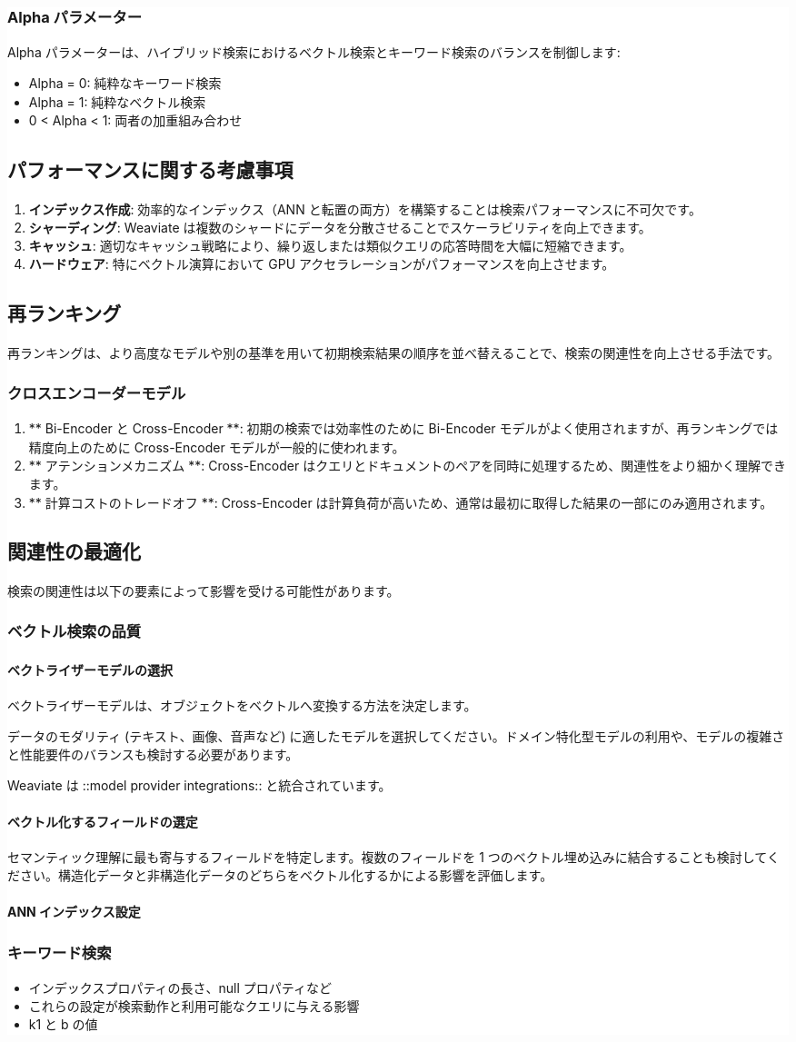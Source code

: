 ### Alpha パラメーター

Alpha パラメーターは、ハイブリッド検索におけるベクトル検索とキーワード検索のバランスを制御します:

- Alpha = 0: 純粋なキーワード検索  
- Alpha = 1: 純粋なベクトル検索  
- 0 < Alpha < 1: 両者の加重組み合わせ  

## パフォーマンスに関する考慮事項

1. **インデックス作成**: 効率的なインデックス（ANN と転置の両方）を構築することは検索パフォーマンスに不可欠です。  
2. **シャーディング**: Weaviate は複数のシャードにデータを分散させることでスケーラビリティを向上できます。  
3. **キャッシュ**: 適切なキャッシュ戦略により、繰り返しまたは類似クエリの応答時間を大幅に短縮できます。  
4. **ハードウェア**: 特にベクトル演算において GPU アクセラレーションがパフォーマンスを向上させます。  
## 再ランキング

再ランキングは、より高度なモデルや別の基準を用いて初期検索結果の順序を並べ替えることで、検索の関連性を向上させる手法です。

### クロスエンコーダーモデル

1. ** Bi-Encoder と Cross-Encoder **: 初期の検索では効率性のために Bi-Encoder モデルがよく使用されますが、再ランキングでは精度向上のために Cross-Encoder モデルが一般的に使われます。  
2. ** アテンションメカニズム **: Cross-Encoder はクエリとドキュメントのペアを同時に処理するため、関連性をより細かく理解できます。  
3. ** 計算コストのトレードオフ **: Cross-Encoder は計算負荷が高いため、通常は最初に取得した結果の一部にのみ適用されます。  


## 関連性の最適化

検索の関連性は以下の要素によって影響を受ける可能性があります。

### ベクトル検索の品質

#### ベクトライザーモデルの選択

ベクトライザーモデルは、オブジェクトをベクトルへ変換する方法を決定します。

データのモダリティ (テキスト、画像、音声など) に適したモデルを選択してください。ドメイン特化型モデルの利用や、モデルの複雑さと性能要件のバランスも検討する必要があります。

Weaviate は ::model provider integrations:: と統合されています。

#### ベクトル化するフィールドの選定

セマンティック理解に最も寄与するフィールドを特定します。複数のフィールドを 1 つのベクトル埋め込みに結合することも検討してください。構造化データと非構造化データのどちらをベクトル化するかによる影響を評価します。

#### ANN インデックス設定

### キーワード検索

- インデックスプロパティの長さ、null プロパティなど  
- これらの設定が検索動作と利用可能なクエリに与える影響  
- k1 と b の値  
